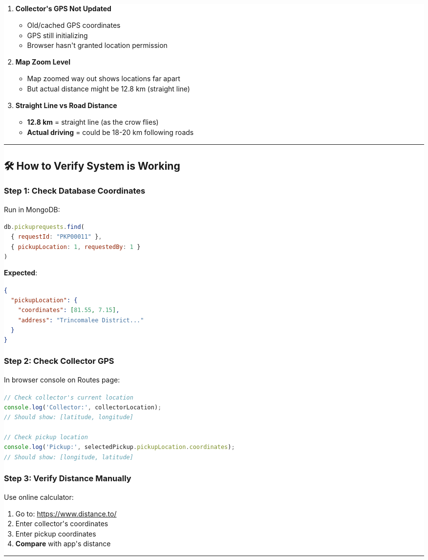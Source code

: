 1. **Collector's GPS Not Updated**
   - Old/cached GPS coordinates
   - GPS still initializing
   - Browser hasn't granted location permission

2. **Map Zoom Level**
   - Map zoomed way out shows locations far apart
   - But actual distance might be 12.8 km (straight line)

3. **Straight Line vs Road Distance**
   - **12.8 km** = straight line (as the crow flies)
   - **Actual driving** = could be 18-20 km following roads

---

## 🛠️ **How to Verify System is Working**

### **Step 1: Check Database Coordinates**

Run in MongoDB:
```javascript
db.pickuprequests.find(
  { requestId: "PKP00011" },
  { pickupLocation: 1, requestedBy: 1 }
)
```

**Expected**:
```json
{
  "pickupLocation": {
    "coordinates": [81.55, 7.15],
    "address": "Trincomalee District..."
  }
}
```

### **Step 2: Check Collector GPS**

In browser console on Routes page:
```javascript
// Check collector's current location
console.log('Collector:', collectorLocation);
// Should show: [latitude, longitude]

// Check pickup location
console.log('Pickup:', selectedPickup.pickupLocation.coordinates);
// Should show: [longitude, latitude]
```

### **Step 3: Verify Distance Manually**

Use online calculator:
1. Go to: https://www.distance.to/
2. Enter collector's coordinates
3. Enter pickup coordinates
4. **Compare** with app's distance

---